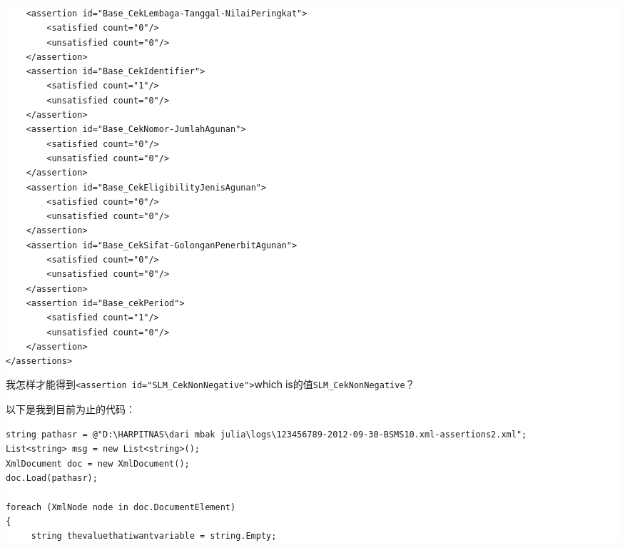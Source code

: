 ```
    <assertion id="Base_CekLembaga-Tanggal-NilaiPeringkat">
        <satisfied count="0"/>
        <unsatisfied count="0"/>
    </assertion>
    <assertion id="Base_CekIdentifier">
        <satisfied count="1"/>
        <unsatisfied count="0"/>
    </assertion>
    <assertion id="Base_CekNomor-JumlahAgunan">
        <satisfied count="0"/>
        <unsatisfied count="0"/>
    </assertion>
    <assertion id="Base_CekEligibilityJenisAgunan">
        <satisfied count="0"/>
        <unsatisfied count="0"/>
    </assertion>
    <assertion id="Base_CekSifat-GolonganPenerbitAgunan">
        <satisfied count="0"/>
        <unsatisfied count="0"/>
    </assertion>
    <assertion id="Base_cekPeriod">
        <satisfied count="1"/>
        <unsatisfied count="0"/>
    </assertion>
</assertions> 
```

我怎样才能得到`<assertion id="SLM_CekNonNegative">`which is的值`SLM_CekNonNegative`？

以下是我到目前为止的代码：

```
string pathasr = @"D:\HARPITNAS\dari mbak julia\logs\123456789-2012-09-30-BSMS10.xml-assertions2.xml";
List<string> msg = new List<string>();
XmlDocument doc = new XmlDocument();
doc.Load(pathasr);

foreach (XmlNode node in doc.DocumentElement)
{
     string thevaluethatiwantvariable = string.Empty;  
